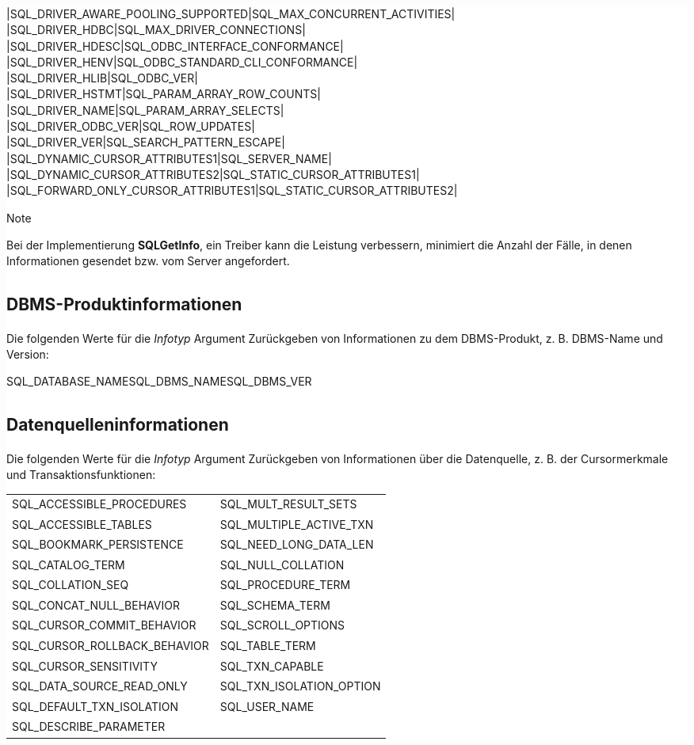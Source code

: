 |SQL_DRIVER_AWARE_POOLING_SUPPORTED|SQL_MAX_CONCURRENT_ACTIVITIES|  
|SQL_DRIVER_HDBC|SQL_MAX_DRIVER_CONNECTIONS|  
|SQL_DRIVER_HDESC|SQL_ODBC_INTERFACE_CONFORMANCE|  
|SQL_DRIVER_HENV|SQL_ODBC_STANDARD_CLI_CONFORMANCE|  
|SQL_DRIVER_HLIB|SQL_ODBC_VER|  
|SQL_DRIVER_HSTMT|SQL_PARAM_ARRAY_ROW_COUNTS|  
|SQL_DRIVER_NAME|SQL_PARAM_ARRAY_SELECTS|  
|SQL_DRIVER_ODBC_VER|SQL_ROW_UPDATES|  
|SQL_DRIVER_VER|SQL_SEARCH_PATTERN_ESCAPE|  
|SQL_DYNAMIC_CURSOR_ATTRIBUTES1|SQL_SERVER_NAME|  
|SQL_DYNAMIC_CURSOR_ATTRIBUTES2|SQL_STATIC_CURSOR_ATTRIBUTES1|  
|SQL_FORWARD_ONLY_CURSOR_ATTRIBUTES1|SQL_STATIC_CURSOR_ATTRIBUTES2|  
  
> [!NOTE]  
>  Bei der Implementierung **SQLGetInfo**, ein Treiber kann die Leistung verbessern, minimiert die Anzahl der Fälle, in denen Informationen gesendet bzw. vom Server angefordert.  
  
## <a name="dbms-product-information"></a>DBMS-Produktinformationen  
 Die folgenden Werte für die *Infotyp* Argument Zurückgeben von Informationen zu dem DBMS-Produkt, z. B. DBMS-Name und Version:  
  
 SQL_DATABASE_NAMESQL_DBMS_NAMESQL_DBMS_VER  
  
## <a name="data-source-information"></a>Datenquelleninformationen  
 Die folgenden Werte für die *Infotyp* Argument Zurückgeben von Informationen über die Datenquelle, z. B. der Cursormerkmale und Transaktionsfunktionen:  
  
|||  
|-|-|  
|SQL_ACCESSIBLE_PROCEDURES|SQL_MULT_RESULT_SETS|  
|SQL_ACCESSIBLE_TABLES|SQL_MULTIPLE_ACTIVE_TXN|  
|SQL_BOOKMARK_PERSISTENCE|SQL_NEED_LONG_DATA_LEN|  
|SQL_CATALOG_TERM|SQL_NULL_COLLATION|  
|SQL_COLLATION_SEQ|SQL_PROCEDURE_TERM|  
|SQL_CONCAT_NULL_BEHAVIOR|SQL_SCHEMA_TERM|  
|SQL_CURSOR_COMMIT_BEHAVIOR|SQL_SCROLL_OPTIONS|  
|SQL_CURSOR_ROLLBACK_BEHAVIOR|SQL_TABLE_TERM|  
|SQL_CURSOR_SENSITIVITY|SQL_TXN_CAPABLE|  
|SQL_DATA_SOURCE_READ_ONLY|SQL_TXN_ISOLATION_OPTION|  
|SQL_DEFAULT_TXN_ISOLATION|SQL_USER_NAME|  
|SQL_DESCRIBE_PARAMETER||  
  